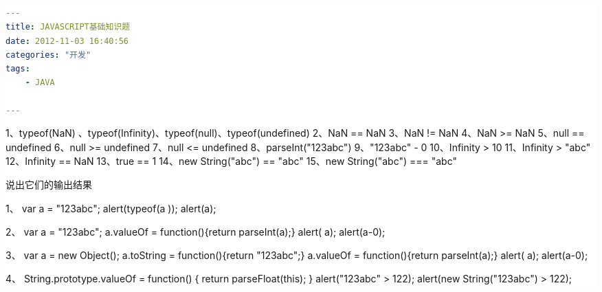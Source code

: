 ```yaml
---
title: JAVASCRIPT基础知识题
date: 2012-11-03 16:40:56
categories: "开发"
tags:
	- JAVA

---
```


1、typeof(NaN) 、typeof(Infinity)、typeof(null)、typeof(undefined)
2、NaN == NaN
3、NaN != NaN
4、NaN >= NaN
5、null == undefined
6、null >= undefined
7、null <= undefined
8、parseInt("123abc")
9、"123abc" - 0
10、Infinity > 10
11、Infinity > "abc"
12、Infinity == NaN
13、true == 1
14、new String("abc") == "abc"
15、new String("abc") === "abc"

说出它们的输出结果

1、
var a = "123abc";
alert(typeof(a ));
alert(a);

2、
var a = "123abc";
a.valueOf = function()\{return parseInt(a);\}
alert( a);
alert(a-0);

3、
var a = new Object();
a.toString = function()\{return "123abc";\}
a.valueOf = function()\{return parseInt(a);\}
alert( a);
alert(a-0);

4、
String.prototype.valueOf = function()
\{
return parseFloat(this);
\}
alert("123abc" > 122);
alert(new String("123abc") > 122);

